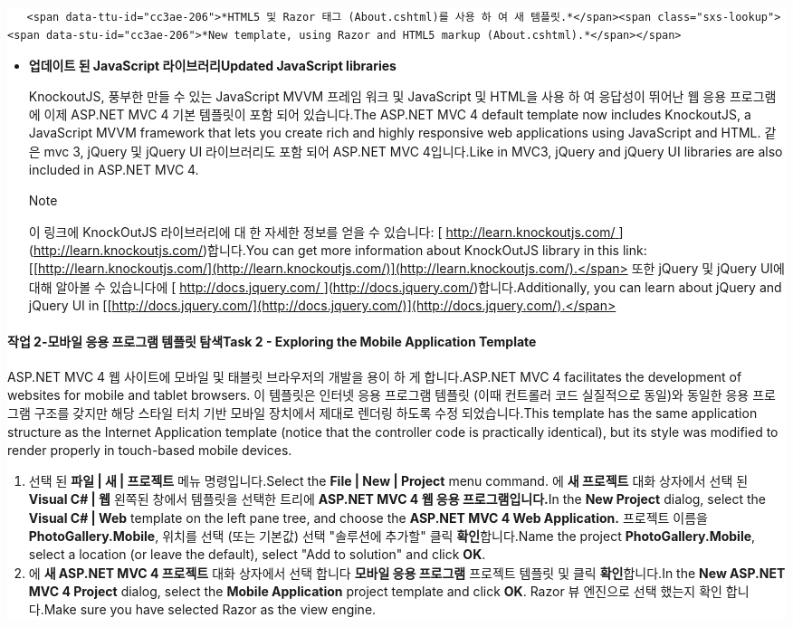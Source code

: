        <span data-ttu-id="cc3ae-206">*HTML5 및 Razor 태그 (About.cshtml)를 사용 하 여 새 템플릿.*</span><span class="sxs-lookup"><span data-stu-id="cc3ae-206">*New template, using Razor and HTML5 markup (About.cshtml).*</span></span>
   - <span data-ttu-id="cc3ae-207">**업데이트 된 JavaScript 라이브러리**</span><span class="sxs-lookup"><span data-stu-id="cc3ae-207">**Updated JavaScript libraries**</span></span>

       <span data-ttu-id="cc3ae-208">KnockoutJS, 풍부한 만들 수 있는 JavaScript MVVM 프레임 워크 및 JavaScript 및 HTML을 사용 하 여 응답성이 뛰어난 웹 응용 프로그램에 이제 ASP.NET MVC 4 기본 템플릿이 포함 되어 있습니다.</span><span class="sxs-lookup"><span data-stu-id="cc3ae-208">The ASP.NET MVC 4 default template now includes KnockoutJS, a JavaScript MVVM framework that lets you create rich and highly responsive web applications using JavaScript and HTML.</span></span> <span data-ttu-id="cc3ae-209">같은 mvc 3, jQuery 및 jQuery UI 라이브러리도 포함 되어 ASP.NET MVC 4입니다.</span><span class="sxs-lookup"><span data-stu-id="cc3ae-209">Like in MVC3, jQuery and jQuery UI libraries are also included in ASP.NET MVC 4.</span></span>

     > [!NOTE]
     > <span data-ttu-id="cc3ae-210">이 링크에 KnockOutJS 라이브러리에 대 한 자세한 정보를 얻을 수 있습니다: [ [ http://learn.knockoutjs.com/ ](http://learn.knockoutjs.com/) ](http://learn.knockoutjs.com/)합니다.</span><span class="sxs-lookup"><span data-stu-id="cc3ae-210">You can get more information about KnockOutJS library in this link: [[http://learn.knockoutjs.com/](http://learn.knockoutjs.com/)](http://learn.knockoutjs.com/).</span></span> <span data-ttu-id="cc3ae-211">또한 jQuery 및 jQuery UI에 대해 알아볼 수 있습니다에 [ [ http://docs.jquery.com/ ](http://docs.jquery.com/) ](http://docs.jquery.com/)합니다.</span><span class="sxs-lookup"><span data-stu-id="cc3ae-211">Additionally, you can learn about jQuery and jQuery UI in [[http://docs.jquery.com/](http://docs.jquery.com/)](http://docs.jquery.com/).</span></span>

<a id="Task_2_-_Exploring_the_Mobile_Application_Template"></a>
#### <a name="task-2---exploring-the-mobile-application-template"></a><span data-ttu-id="cc3ae-212">작업 2-모바일 응용 프로그램 템플릿 탐색</span><span class="sxs-lookup"><span data-stu-id="cc3ae-212">Task 2 - Exploring the Mobile Application Template</span></span>

<span data-ttu-id="cc3ae-213">ASP.NET MVC 4 웹 사이트에 모바일 및 태블릿 브라우저의 개발을 용이 하 게 합니다.</span><span class="sxs-lookup"><span data-stu-id="cc3ae-213">ASP.NET MVC 4 facilitates the development of websites for mobile and tablet browsers.</span></span> <span data-ttu-id="cc3ae-214">이 템플릿은 인터넷 응용 프로그램 템플릿 (이때 컨트롤러 코드 실질적으로 동일)와 동일한 응용 프로그램 구조를 갖지만 해당 스타일 터치 기반 모바일 장치에서 제대로 렌더링 하도록 수정 되었습니다.</span><span class="sxs-lookup"><span data-stu-id="cc3ae-214">This template has the same application structure as the Internet Application template (notice that the controller code is practically identical), but its style was modified to render properly in touch-based mobile devices.</span></span>

1. <span data-ttu-id="cc3ae-215">선택 된 **파일 | 새 | 프로젝트** 메뉴 명령입니다.</span><span class="sxs-lookup"><span data-stu-id="cc3ae-215">Select the **File | New | Project** menu command.</span></span> <span data-ttu-id="cc3ae-216">에 **새 프로젝트** 대화 상자에서 선택 된 **Visual C# | 웹** 왼쪽된 창에서 템플릿을 선택한 트리에 **ASP.NET MVC 4 웹 응용 프로그램입니다.**</span><span class="sxs-lookup"><span data-stu-id="cc3ae-216">In the **New Project** dialog, select the **Visual C# | Web** template on the left pane tree, and choose the **ASP.NET MVC 4 Web Application.**</span></span> <span data-ttu-id="cc3ae-217">프로젝트 이름을 **PhotoGallery.Mobile**, 위치를 선택 (또는 기본값) 선택 &quot;솔루션에 추가할&quot; 클릭 **확인**합니다.</span><span class="sxs-lookup"><span data-stu-id="cc3ae-217">Name the project **PhotoGallery.Mobile**, select a location (or leave the default), select &quot;Add to solution&quot; and click **OK**.</span></span>
2. <span data-ttu-id="cc3ae-218">에 **새 ASP.NET MVC 4 프로젝트** 대화 상자에서 선택 합니다 **모바일 응용 프로그램** 프로젝트 템플릿 및 클릭 **확인**합니다.</span><span class="sxs-lookup"><span data-stu-id="cc3ae-218">In the **New ASP.NET MVC 4 Project** dialog, select the **Mobile Application** project template and click **OK**.</span></span> <span data-ttu-id="cc3ae-219">Razor 뷰 엔진으로 선택 했는지 확인 합니다.</span><span class="sxs-lookup"><span data-stu-id="cc3ae-219">Make sure you have selected Razor as the view engine.</span></span>
